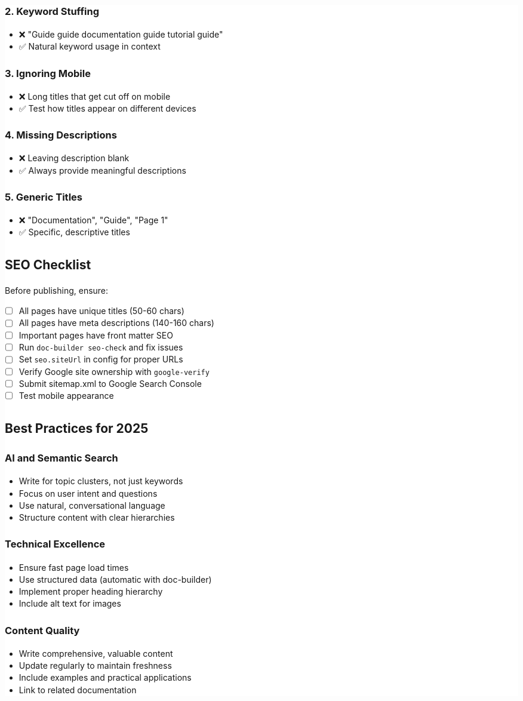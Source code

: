 ### 2. Keyword Stuffing
- ❌ "Guide guide documentation guide tutorial guide"
- ✅ Natural keyword usage in context

### 3. Ignoring Mobile
- ❌ Long titles that get cut off on mobile
- ✅ Test how titles appear on different devices

### 4. Missing Descriptions
- ❌ Leaving description blank
- ✅ Always provide meaningful descriptions

### 5. Generic Titles
- ❌ "Documentation", "Guide", "Page 1"
- ✅ Specific, descriptive titles

## SEO Checklist

Before publishing, ensure:

- [ ] All pages have unique titles (50-60 chars)
- [ ] All pages have meta descriptions (140-160 chars)
- [ ] Important pages have front matter SEO
- [ ] Run `doc-builder seo-check` and fix issues
- [ ] Set `seo.siteUrl` in config for proper URLs
- [ ] Verify Google site ownership with `google-verify`
- [ ] Submit sitemap.xml to Google Search Console
- [ ] Test mobile appearance

## Best Practices for 2025

### AI and Semantic Search
- Write for topic clusters, not just keywords
- Focus on user intent and questions
- Use natural, conversational language
- Structure content with clear hierarchies

### Technical Excellence
- Ensure fast page load times
- Use structured data (automatic with doc-builder)
- Implement proper heading hierarchy
- Include alt text for images

### Content Quality
- Write comprehensive, valuable content
- Update regularly to maintain freshness
- Include examples and practical applications
- Link to related documentation
